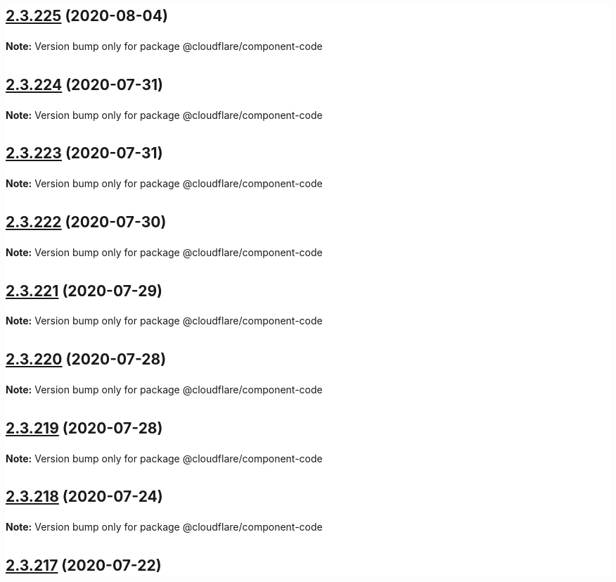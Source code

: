 ## [2.3.225](http://stash.cfops.it:7999/fe/stratus/compare/@cloudflare/component-code@2.3.224...@cloudflare/component-code@2.3.225) (2020-08-04)

**Note:** Version bump only for package @cloudflare/component-code

## [2.3.224](http://stash.cfops.it:7999/fe/stratus/compare/@cloudflare/component-code@2.3.223...@cloudflare/component-code@2.3.224) (2020-07-31)

**Note:** Version bump only for package @cloudflare/component-code

## [2.3.223](http://stash.cfops.it:7999/fe/stratus/compare/@cloudflare/component-code@2.3.222...@cloudflare/component-code@2.3.223) (2020-07-31)

**Note:** Version bump only for package @cloudflare/component-code

## [2.3.222](http://stash.cfops.it:7999/fe/stratus/compare/@cloudflare/component-code@2.3.221...@cloudflare/component-code@2.3.222) (2020-07-30)

**Note:** Version bump only for package @cloudflare/component-code

## [2.3.221](http://stash.cfops.it:7999/fe/stratus/compare/@cloudflare/component-code@2.3.220...@cloudflare/component-code@2.3.221) (2020-07-29)

**Note:** Version bump only for package @cloudflare/component-code

## [2.3.220](http://stash.cfops.it:7999/fe/stratus/compare/@cloudflare/component-code@2.3.219...@cloudflare/component-code@2.3.220) (2020-07-28)

**Note:** Version bump only for package @cloudflare/component-code

## [2.3.219](http://stash.cfops.it:7999/fe/stratus/compare/@cloudflare/component-code@2.3.218...@cloudflare/component-code@2.3.219) (2020-07-28)

**Note:** Version bump only for package @cloudflare/component-code

## [2.3.218](http://stash.cfops.it:7999/fe/stratus/compare/@cloudflare/component-code@2.3.217...@cloudflare/component-code@2.3.218) (2020-07-24)

**Note:** Version bump only for package @cloudflare/component-code

## [2.3.217](http://stash.cfops.it:7999/fe/stratus/compare/@cloudflare/component-code@2.3.216...@cloudflare/component-code@2.3.217) (2020-07-22)
